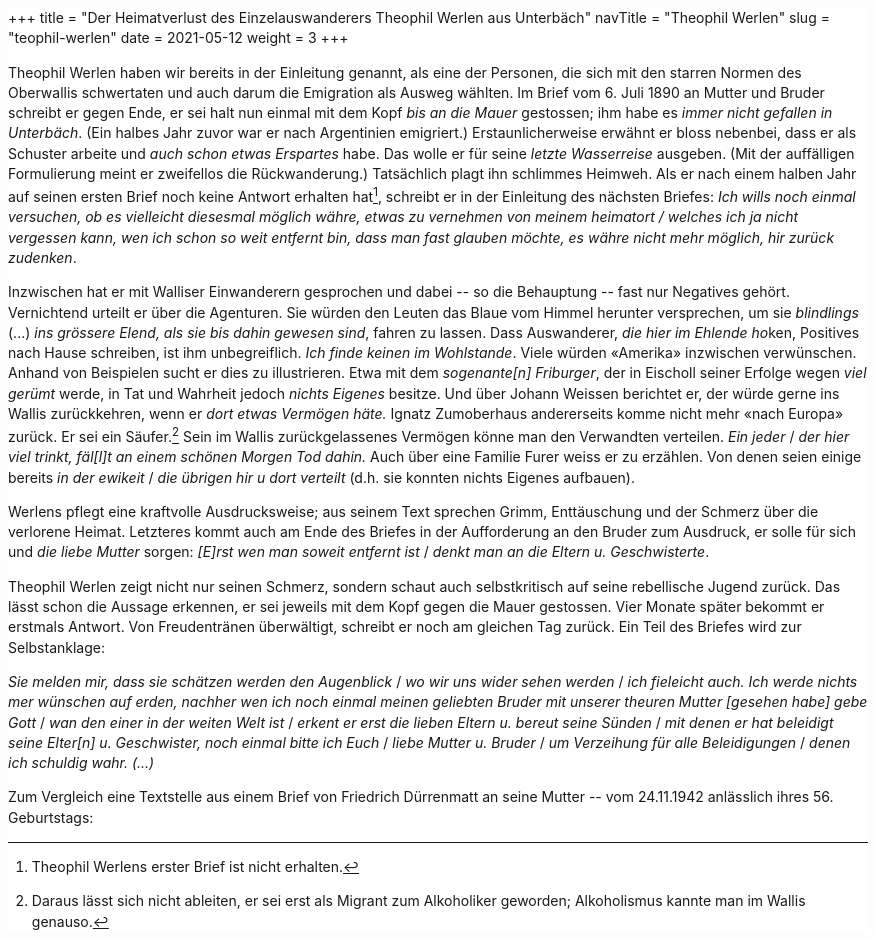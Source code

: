 +++
title = "Der Heimatverlust des Einzelauswanderers Theophil Werlen aus Unterbäch"
navTitle = "Theophil Werlen"
slug = "teophil-werlen"
date = 2021-05-12
weight = 3
+++

Theophil Werlen haben wir bereits in der Einleitung genannt, als eine der Personen, die sich mit den starren Normen des Oberwallis schwertaten und auch darum die Emigration als Ausweg wählten. Im Brief vom 6. Juli 1890 an Mutter und Bruder schreibt er gegen Ende, er sei halt nun einmal mit dem Kopf *bis an die Mauer* gestossen; ihm habe es *immer nicht gefallen in Unterbäch*. (Ein halbes Jahr zuvor war er nach Argentinien emigriert.) Erstaunlicherweise erwähnt er bloss nebenbei, dass er als Schuster arbeite und *auch schon etwas Erspartes* habe. Das wolle er für seine *letzte Wasserreise* ausgeben. (Mit der auffälligen Formulierung meint er zweifellos die Rückwanderung.) Tatsächlich plagt ihn schlimmes Heimweh. Als er nach einem halben Jahr auf seinen ersten Brief noch keine Antwort erhalten hat[^1], schreibt er in der Einleitung des nächsten Briefes: *Ich wills noch einmal versuchen, ob es vielleicht diesesmal möglich währe, etwas zu vernehmen von meinem heimatort / welches ich ja nicht vergessen kann, wen ich schon so weit entfernt bin, dass man fast glauben möchte, es währe nicht mehr möglich, hir zurück zudenken*.

Inzwischen hat er mit Walliser Einwanderern gesprochen und dabei -- so die Behauptung -- fast nur Negatives gehört. Vernichtend urteilt er über die Agenturen. Sie würden den Leuten das Blaue vom Himmel herunter versprechen, um sie *blindlings* (\...) *ins grössere Elend, als sie bis dahin gewesen sind*, fahren zu lassen. Dass Auswanderer, *die hier im Ehlende ho*ken, Positives nach Hause schreiben, ist ihm unbegreiflich. *Ich finde keinen im Wohlstande*. Viele würden «Amerika» inzwischen verwünschen. Anhand von Beispielen sucht er dies zu illustrieren. Etwa mit dem *sogenante\[n\] Friburger*, der in Eischoll seiner Erfolge wegen *viel gerümt* werde, in Tat und Wahrheit jedoch *nichts Eigenes* besitze. Und über Johann Weissen berichtet er, der würde gerne ins Wallis zurückkehren, wenn er *dort etwas Vermögen häte.* Ignatz Zumoberhaus andererseits komme nicht mehr «nach Europa» zurück. Er sei ein Säufer.[^2] Sein im Wallis zurückgelassenes Vermögen könne man den Verwandten verteilen. *Ein jeder* / *der hier viel trinkt, fäl\[l\]t an einem schönen Morgen Tod dahin.* Auch über eine Familie Furer weiss er zu erzählen. Von denen seien einige bereits *in der ewikeit* / *die übrigen hir u dort verteilt* (d.h. sie konnten nichts Eigenes aufbauen).

Werlens pflegt eine kraftvolle Ausdrucksweise; aus seinem Text sprechen Grimm, Enttäuschung und der Schmerz über die verlorene Heimat. Letzteres kommt auch am Ende des Briefes in der Aufforderung an den Bruder zum Ausdruck, er solle für sich und *die liebe Mutter* sorgen: *\[E\]rst wen man soweit entfernt ist* / *denkt man an die Eltern u. Geschwisterte*.

Theophil Werlen zeigt nicht nur seinen Schmerz, sondern schaut auch selbstkritisch auf seine rebellische Jugend zurück. Das lässt schon die Aussage erkennen, er sei jeweils mit dem Kopf gegen die Mauer gestossen. Vier Monate später bekommt er erstmals Antwort. Von Freudentränen überwältigt, schreibt er noch am gleichen Tag zurück. Ein Teil des Briefes wird zur Selbstanklage:

*Sie melden mir, dass sie schätzen werden den Augenblick* / *wo wir uns wider sehen werden* / *ich fieleicht auch. Ich werde nichts mer wünschen auf erden, nachher wen ich noch einmal meinen geliebten Bruder mit unserer theuren Mutter \[gesehen habe\] gebe Gott* / *wan den einer in der weiten Welt ist* / *erkent er erst die lieben Eltern u. bereut seine Sünden* / *mit denen er hat beleidigt seine Elter\[n\] u. Geschwister, noch einmal bitte ich Euch* / *liebe Mutter u. Bruder* / *um Verzeihung für alle Beleidigungen* / *denen ich schuldig wahr. (\...)*

Zum Vergleich eine Textstelle aus einem Brief von Friedrich Dürrenmatt an seine Mutter -- vom 24.11.1942 anlässlich ihres 56. Geburtstags:


[^1]: Theophil Werlens erster Brief ist nicht erhalten.
[^2]: Daraus lässt sich nicht ableiten, er sei erst als Migrant zum Alkoholiker geworden; Alkoholismus kannte man im Wallis genauso.
[^3]: Im Walliser Dialekt bedeutet *roben*, etwas an einen anderen Ort befördern. Hier: Der Wind trägt das Haus mit sich fort.